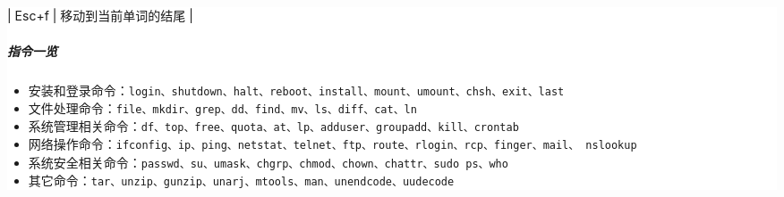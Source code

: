| Esc+f      | 移动到当前单词的结尾             |

##### **指令一览**

- 安装和登录命令：`login、shutdown、halt、reboot、install、mount、umount、chsh、exit、last`
- 文件处理命令：`file、mkdir、grep、dd、find、mv、ls、diff、cat、ln`
- 系统管理相关命令：`df、top、free、quota、at、lp、adduser、groupadd、kill、crontab`
- 网络操作命令：`ifconfig、ip、ping、netstat、telnet、ftp、route、rlogin、rcp、finger、mail、 nslookup`
- 系统安全相关命令：`passwd、su、umask、chgrp、chmod、chown、chattr、sudo ps、who`
- 其它命令：`tar、unzip、gunzip、unarj、mtools、man、unendcode、uudecode`
